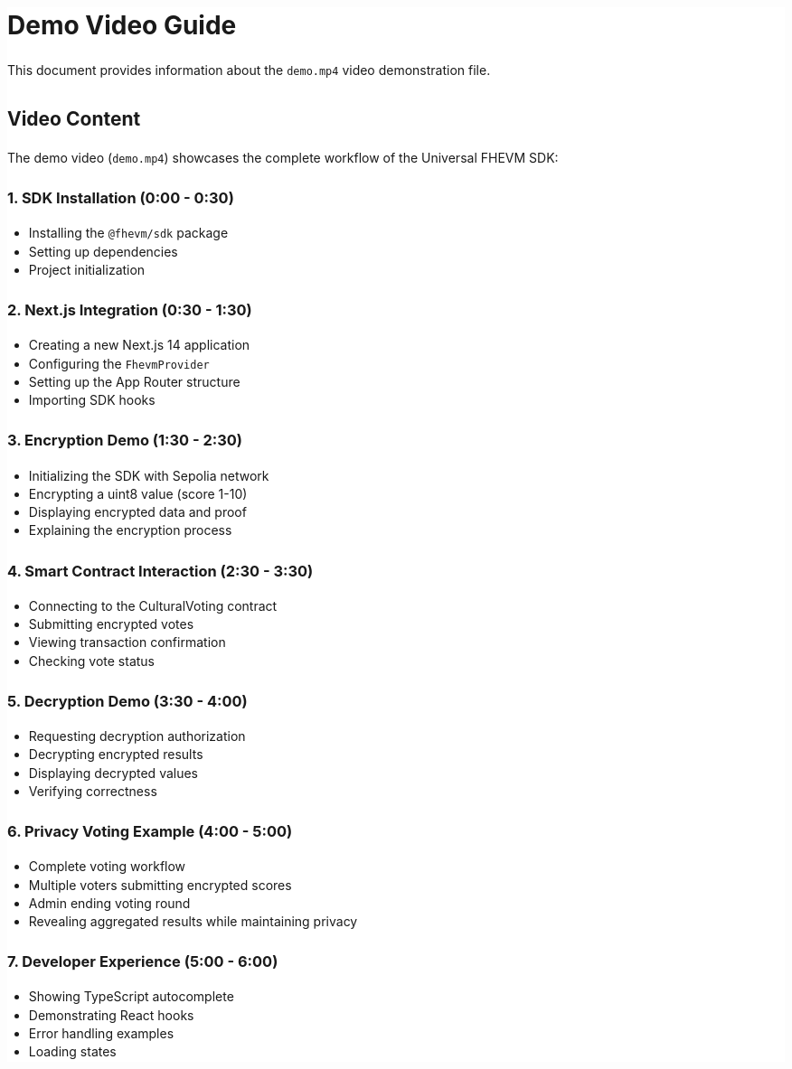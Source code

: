 # Demo Video Guide

This document provides information about the `demo.mp4` video demonstration file.

## Video Content

The demo video (`demo.mp4`) showcases the complete workflow of the Universal FHEVM SDK:

### 1. SDK Installation (0:00 - 0:30)
- Installing the `@fhevm/sdk` package
- Setting up dependencies
- Project initialization

### 2. Next.js Integration (0:30 - 1:30)
- Creating a new Next.js 14 application
- Configuring the `FhevmProvider`
- Setting up the App Router structure
- Importing SDK hooks

### 3. Encryption Demo (1:30 - 2:30)
- Initializing the SDK with Sepolia network
- Encrypting a uint8 value (score 1-10)
- Displaying encrypted data and proof
- Explaining the encryption process

### 4. Smart Contract Interaction (2:30 - 3:30)
- Connecting to the CulturalVoting contract
- Submitting encrypted votes
- Viewing transaction confirmation
- Checking vote status

### 5. Decryption Demo (3:30 - 4:00)
- Requesting decryption authorization
- Decrypting encrypted results
- Displaying decrypted values
- Verifying correctness

### 6. Privacy Voting Example (4:00 - 5:00)
- Complete voting workflow
- Multiple voters submitting encrypted scores
- Admin ending voting round
- Revealing aggregated results while maintaining privacy

### 7. Developer Experience (5:00 - 6:00)
- Showing TypeScript autocomplete
- Demonstrating React hooks
- Error handling examples
- Loading states
